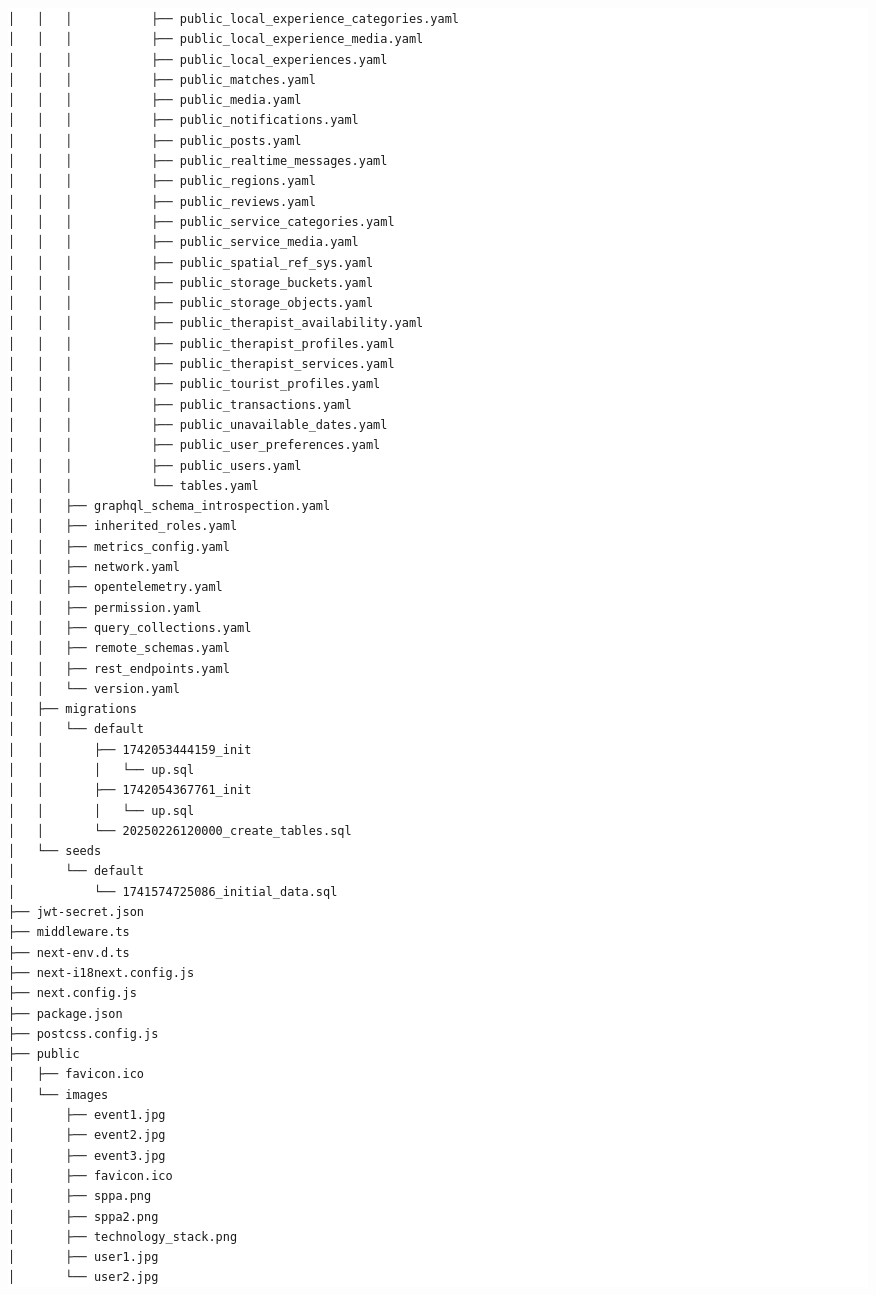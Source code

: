 ```
│   │   │           ├── public_local_experience_categories.yaml
│   │   │           ├── public_local_experience_media.yaml
│   │   │           ├── public_local_experiences.yaml
│   │   │           ├── public_matches.yaml
│   │   │           ├── public_media.yaml
│   │   │           ├── public_notifications.yaml
│   │   │           ├── public_posts.yaml
│   │   │           ├── public_realtime_messages.yaml
│   │   │           ├── public_regions.yaml
│   │   │           ├── public_reviews.yaml
│   │   │           ├── public_service_categories.yaml
│   │   │           ├── public_service_media.yaml
│   │   │           ├── public_spatial_ref_sys.yaml
│   │   │           ├── public_storage_buckets.yaml
│   │   │           ├── public_storage_objects.yaml
│   │   │           ├── public_therapist_availability.yaml
│   │   │           ├── public_therapist_profiles.yaml
│   │   │           ├── public_therapist_services.yaml
│   │   │           ├── public_tourist_profiles.yaml
│   │   │           ├── public_transactions.yaml
│   │   │           ├── public_unavailable_dates.yaml
│   │   │           ├── public_user_preferences.yaml
│   │   │           ├── public_users.yaml
│   │   │           └── tables.yaml
│   │   ├── graphql_schema_introspection.yaml
│   │   ├── inherited_roles.yaml
│   │   ├── metrics_config.yaml
│   │   ├── network.yaml
│   │   ├── opentelemetry.yaml
│   │   ├── permission.yaml
│   │   ├── query_collections.yaml
│   │   ├── remote_schemas.yaml
│   │   ├── rest_endpoints.yaml
│   │   └── version.yaml
│   ├── migrations
│   │   └── default
│   │       ├── 1742053444159_init
│   │       │   └── up.sql
│   │       ├── 1742054367761_init
│   │       │   └── up.sql
│   │       └── 20250226120000_create_tables.sql
│   └── seeds
│       └── default
│           └── 1741574725086_initial_data.sql
├── jwt-secret.json
├── middleware.ts
├── next-env.d.ts
├── next-i18next.config.js
├── next.config.js
├── package.json
├── postcss.config.js
├── public
│   ├── favicon.ico
│   └── images
│       ├── event1.jpg
│       ├── event2.jpg
│       ├── event3.jpg
│       ├── favicon.ico
│       ├── sppa.png
│       ├── sppa2.png
│       ├── technology_stack.png
│       ├── user1.jpg
│       └── user2.jpg
```